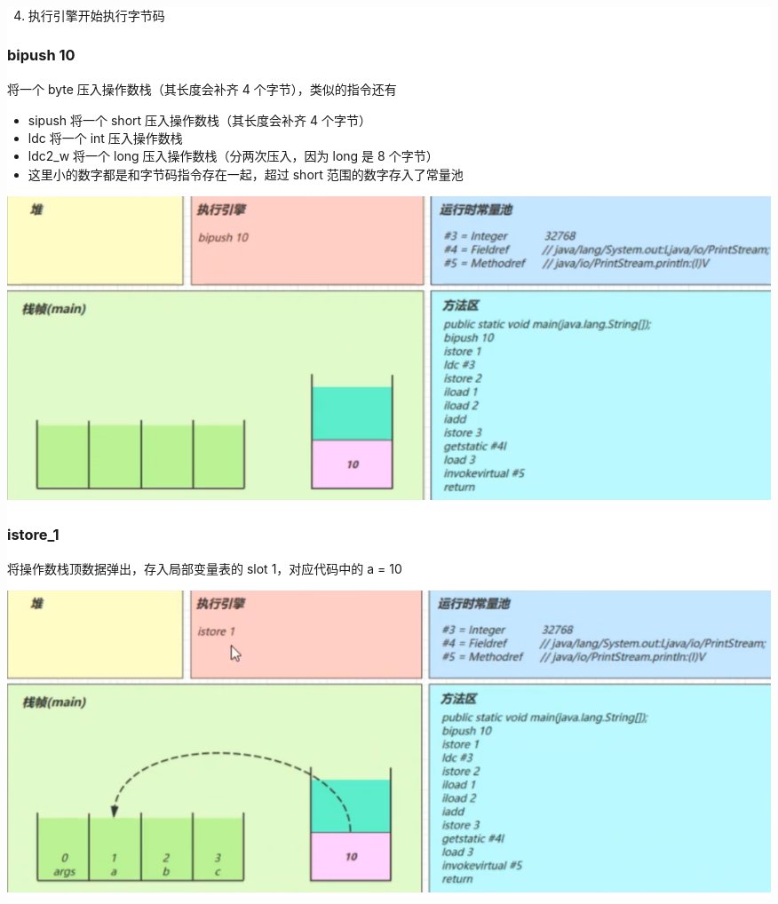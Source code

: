 4. 执行引擎开始执行字节码

### bipush 10
将一个 byte 压入操作数栈（其长度会补齐 4 个字节），类似的指令还有
- sipush 将一个 short 压入操作数栈（其长度会补齐 4 个字节）
- ldc 将一个 int 压入操作数栈
- ldc2_w 将一个 long 压入操作数栈（分两次压入，因为 long 是 8 个字节）
- 这里小的数字都是和字节码指令存在一起，超过 short 范围的数字存入了常量池

![](JVM-基础知识/p2.png)

### istore_1
将操作数栈顶数据弹出，存入局部变量表的 slot 1，对应代码中的 a = 10

![](JVM-基础知识/p3.png)